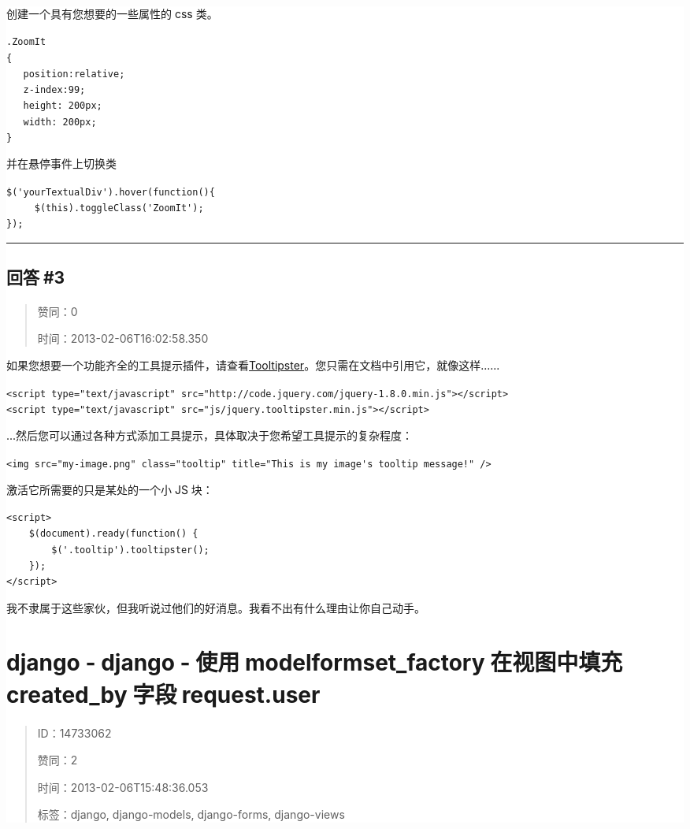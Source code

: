 创建一个具有您想要的一些属性的 css 类。

```
.ZoomIt
{
   position:relative;
   z-index:99;
   height: 200px;
   width: 200px;
} 
```

并在悬停事件上切换类

```
$('yourTextualDiv').hover(function(){
     $(this).toggleClass('ZoomIt');
}); 
```

* * *

## 回答 #3

> 赞同：0
> 
> 时间：2013-02-06T16:02:58.350

如果您想要一个功能齐全的工具提示插件，请查看[Tooltipster](http://calebjacob.com/tooltipster/)。您只需在文档中引用它，就像这样......

```
<script type="text/javascript" src="http://code.jquery.com/jquery-1.8.0.min.js"></script>
<script type="text/javascript" src="js/jquery.tooltipster.min.js"></script> 
```

...然后您可以通过各种方式添加工具提示，具体取决于您希望工具提示的复杂程度：

```
<img src="my-image.png" class="tooltip" title="This is my image's tooltip message!" /> 
```

激活它所需要的只是某处的一个小 JS 块：

```
<script>
    $(document).ready(function() {
        $('.tooltip').tooltipster();
    });
</script> 
```

我不隶属于这些家伙，但我听说过他们的好消息。我看不出有什么理由让你自己动手。

# django - django - 使用 modelformset_factory 在视图中填充 created_by 字段 request.user

> ID：14733062
> 
> 赞同：2
> 
> 时间：2013-02-06T15:48:36.053
> 
> 标签：django, django-models, django-forms, django-views
